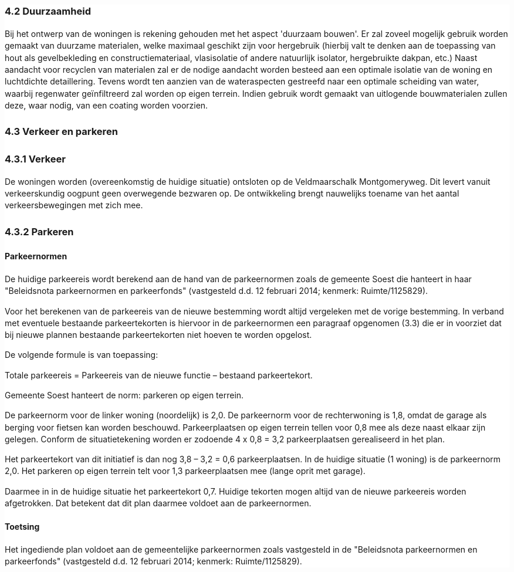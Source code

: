 ### **4.2 Duurzaamheid**

Bij het ontwerp van de woningen is rekening gehouden met het aspect 'duurzaam bouwen'. Er zal zoveel mogelijk gebruik worden gemaakt van duurzame materialen, welke maximaal geschikt zijn voor hergebruik (hierbij valt te denken aan de toepassing van hout als gevelbekleding en constructiemateriaal, vlasisolatie of andere natuurlijk isolator, hergebruikte dakpan, etc.) Naast aandacht voor recyclen van materialen zal er de nodige aandacht worden besteed aan een optimale isolatie van de woning en luchtdichte detaillering. Tevens wordt ten aanzien van de wateraspecten gestreefd naar een optimale scheiding van water, waarbij regenwater geïnfiltreerd zal worden op eigen terrein. Indien gebruik wordt gemaakt van uitlogende bouwmaterialen zullen deze, waar nodig, van een coating worden voorzien.

### **4.3 Verkeer en parkeren**

### **4.3.1 Verkeer**

De woningen worden (overeenkomstig de huidige situatie) ontsloten op de Veldmaarschalk Montgomeryweg. Dit levert vanuit verkeerskundig oogpunt geen overwegende bezwaren op. De ontwikkeling brengt nauwelijks toename van het aantal verkeersbewegingen met zich mee.

### **4.3.2 Parkeren**

#### Parkeernormen

De huidige parkeereis wordt berekend aan de hand van de parkeernormen zoals de gemeente Soest die hanteert in haar "Beleidsnota parkeernormen en parkeerfonds" (vastgesteld d.d. 12 februari 2014; kenmerk: Ruimte/1125829).

Voor het berekenen van de parkeereis van de nieuwe bestemming wordt altijd vergeleken met de vorige bestemming. In verband met eventuele bestaande parkeertekorten is hiervoor in de parkeernormen een paragraaf opgenomen (3.3) die er in voorziet dat bij nieuwe plannen bestaande parkeertekorten niet hoeven te worden opgelost.

De volgende formule is van toepassing:

Totale parkeereis = Parkeereis van de nieuwe functie – bestaand parkeertekort.

Gemeente Soest hanteert de norm: parkeren op eigen terrein.

De parkeernorm voor de linker woning (noordelijk) is 2,0. De parkeernorm voor de rechterwoning is 1,8, omdat de garage als berging voor fietsen kan worden beschouwd. Parkeerplaatsen op eigen terrein tellen voor 0,8 mee als deze naast elkaar zijn gelegen. Conform de situatietekening worden er zodoende 4 x 0,8 = 3,2 parkeerplaatsen gerealiseerd in het plan.

Het parkeertekort van dit initiatief is dan nog 3,8 – 3,2 = 0,6 parkeerplaatsen. In de huidige situatie (1 woning) is de parkeernorm 2,0. Het parkeren op eigen terrein telt voor 1,3 parkeerplaatsen mee (lange oprit met garage).

Daarmee in in de huidige situatie het parkeertekort 0,7. Huidige tekorten mogen altijd van de nieuwe parkeereis worden afgetrokken. Dat betekent dat dit plan daarmee voldoet aan de parkeernormen.

#### Toetsing

Het ingediende plan voldoet aan de gemeentelijke parkeernormen zoals vastgesteld in de "Beleidsnota parkeernormen en parkeerfonds" (vastgesteld d.d. 12 februari 2014; kenmerk: Ruimte/1125829).
